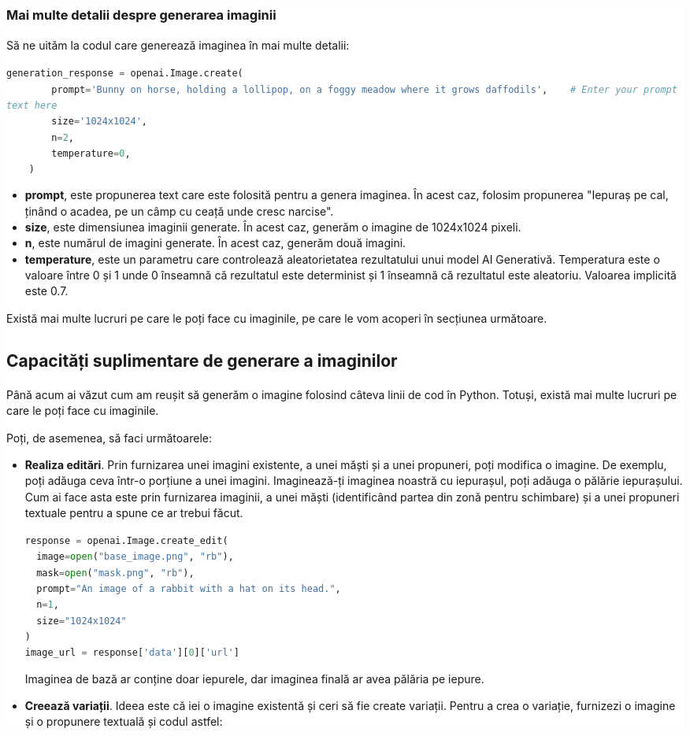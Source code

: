 ### Mai multe detalii despre generarea imaginii

Să ne uităm la codul care generează imaginea în mai multe detalii:

```python
generation_response = openai.Image.create(
        prompt='Bunny on horse, holding a lollipop, on a foggy meadow where it grows daffodils',    # Enter your prompt text here
        size='1024x1024',
        n=2,
        temperature=0,
    )
```

- **prompt**, este propunerea text care este folosită pentru a genera imaginea. În acest caz, folosim propunerea "Iepuraș pe cal, ținând o acadea, pe un câmp cu ceață unde cresc narcise".
- **size**, este dimensiunea imaginii generate. În acest caz, generăm o imagine de 1024x1024 pixeli.
- **n**, este numărul de imagini generate. În acest caz, generăm două imagini.
- **temperature**, este un parametru care controlează aleatorietatea rezultatului unui model AI Generativă. Temperatura este o valoare între 0 și 1 unde 0 înseamnă că rezultatul este determinist și 1 înseamnă că rezultatul este aleatoriu. Valoarea implicită este 0.7.

Există mai multe lucruri pe care le poți face cu imaginile, pe care le vom acoperi în secțiunea următoare.

## Capacități suplimentare de generare a imaginilor

Până acum ai văzut cum am reușit să generăm o imagine folosind câteva linii de cod în Python. Totuși, există mai multe lucruri pe care le poți face cu imaginile.

Poți, de asemenea, să faci următoarele:

- **Realiza editări**. Prin furnizarea unei imagini existente, a unei măști și a unei propuneri, poți modifica o imagine. De exemplu, poți adăuga ceva într-o porțiune a unei imagini. Imaginează-ți imaginea noastră cu iepurașul, poți adăuga o pălărie iepurașului. Cum ai face asta este prin furnizarea imaginii, a unei măști (identificând partea din zonă pentru schimbare) și a unei propuneri textuale pentru a spune ce ar trebui făcut.

  ```python
  response = openai.Image.create_edit(
    image=open("base_image.png", "rb"),
    mask=open("mask.png", "rb"),
    prompt="An image of a rabbit with a hat on its head.",
    n=1,
    size="1024x1024"
  )
  image_url = response['data'][0]['url']
  ```

  Imaginea de bază ar conține doar iepurele, dar imaginea finală ar avea pălăria pe iepure.

- **Creează variații**. Ideea este că iei o imagine existentă și ceri să fie create variații. Pentru a crea o variație, furnizezi o imagine și o propunere textuală și codul astfel:
